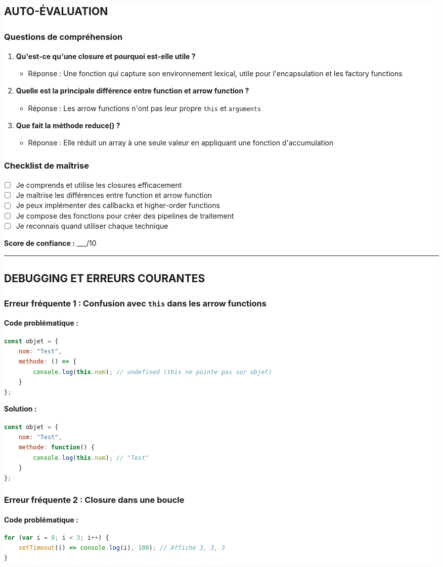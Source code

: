 
## **AUTO-ÉVALUATION**

### Questions de compréhension
1. **Qu'est-ce qu'une closure et pourquoi est-elle utile ?**
   - Réponse : Une fonction qui capture son environnement lexical, utile pour l'encapsulation et les factory functions

2. **Quelle est la principale différence entre function et arrow function ?**
   - Réponse : Les arrow functions n'ont pas leur propre `this` et `arguments`

3. **Que fait la méthode reduce() ?**
   - Réponse : Elle réduit un array à une seule valeur en appliquant une fonction d'accumulation

### Checklist de maîtrise
- [ ] Je comprends et utilise les closures efficacement
- [ ] Je maîtrise les différences entre function et arrow function
- [ ] Je peux implémenter des callbacks et higher-order functions
- [ ] Je compose des fonctions pour créer des pipelines de traitement
- [ ] Je reconnais quand utiliser chaque technique

**Score de confiance :** ___/10

---

## **DEBUGGING ET ERREURS COURANTES**

### Erreur fréquente 1 : Confusion avec `this` dans les arrow functions
**Code problématique :**
```javascript
const objet = {
    nom: "Test",
    methode: () => {
        console.log(this.nom); // undefined (this ne pointe pas sur objet)
    }
};
```

**Solution :**
```javascript
const objet = {
    nom: "Test",
    methode: function() {
        console.log(this.nom); // "Test"
    }
};
```

### Erreur fréquente 2 : Closure dans une boucle
**Code problématique :**
```javascript
for (var i = 0; i < 3; i++) {
    setTimeout(() => console.log(i), 100); // Affiche 3, 3, 3
}
```
